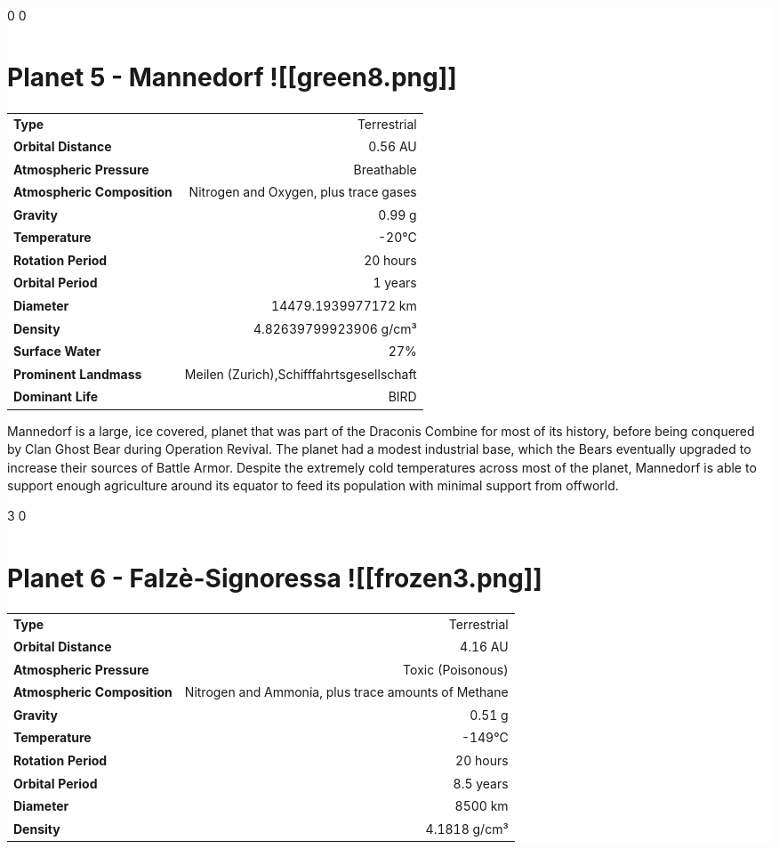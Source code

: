 

0
0



# Planet 5 - Mannedorf ![[green8.png]]
|                             |                           |
| --------------------------- | -------------------------:|
| **Type**                    |             Terrestrial |
| **Orbital Distance**        |   0.56 AU |
| **Atmospheric Pressure**    |       Breathable |
| **Atmospheric Composition** |      Nitrogen and Oxygen, plus trace gases |
| **Gravity**                 |        0.99 g |
| **Temperature**             |    -20°C |
| **Rotation Period**         |  20 hours |
| **Orbital Period** | 1 years |
| **Diameter**                |      14479.1939977172 km | 
| **Density**                 |    4.82639799923906 g/cm³ |
| **Surface Water**           |           27% | 
| **Prominent Landmass**      |         Meilen (Zurich),Schifffahrtsgesellschaft | 
| **Dominant Life**           |         BIRD |

Mannedorf is a large, ice covered, planet that was part of the Draconis Combine for most of its history, before being conquered by Clan Ghost Bear during Operation Revival. The planet had a modest industrial base, which the Bears eventually upgraded to increase their sources of Battle Armor. Despite the extremely cold temperatures across most of the planet, Mannedorf is able to support enough agriculture around its equator to feed its population with minimal support from offworld.

3
0



# Planet 6 - Falzè-Signoressa ![[frozen3.png]]
|                             |                           |
| --------------------------- | -------------------------:|
| **Type**                    |             Terrestrial |
| **Orbital Distance**        |   4.16 AU |
| **Atmospheric Pressure**    |       Toxic (Poisonous) |
| **Atmospheric Composition** |      Nitrogen and Ammonia, plus trace amounts of Methane |
| **Gravity**                 |        0.51 g |
| **Temperature**             |    -149°C |
| **Rotation Period**         |  20 hours |
| **Orbital Period** | 8.5 years |
| **Diameter**                |      8500 km | 
| **Density**                 |    4.1818 g/cm³ |